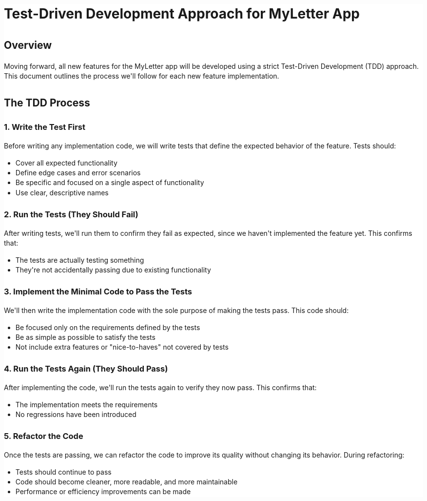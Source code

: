 # Test-Driven Development Approach for MyLetter App

## Overview

Moving forward, all new features for the MyLetter app will be developed using a strict Test-Driven Development (TDD) approach. This document outlines the process we'll follow for each new feature implementation.

## The TDD Process

### 1. Write the Test First

Before writing any implementation code, we will write tests that define the expected behavior of the feature. Tests should:

- Cover all expected functionality
- Define edge cases and error scenarios
- Be specific and focused on a single aspect of functionality
- Use clear, descriptive names

### 2. Run the Tests (They Should Fail)

After writing tests, we'll run them to confirm they fail as expected, since we haven't implemented the feature yet. This confirms that:

- The tests are actually testing something
- They're not accidentally passing due to existing functionality

### 3. Implement the Minimal Code to Pass the Tests

We'll then write the implementation code with the sole purpose of making the tests pass. This code should:

- Be focused only on the requirements defined by the tests
- Be as simple as possible to satisfy the tests
- Not include extra features or "nice-to-haves" not covered by tests

### 4. Run the Tests Again (They Should Pass)

After implementing the code, we'll run the tests again to verify they now pass. This confirms that:

- The implementation meets the requirements
- No regressions have been introduced

### 5. Refactor the Code

Once the tests are passing, we can refactor the code to improve its quality without changing its behavior. During refactoring:

- Tests should continue to pass
- Code should become cleaner, more readable, and more maintainable
- Performance or efficiency improvements can be made
